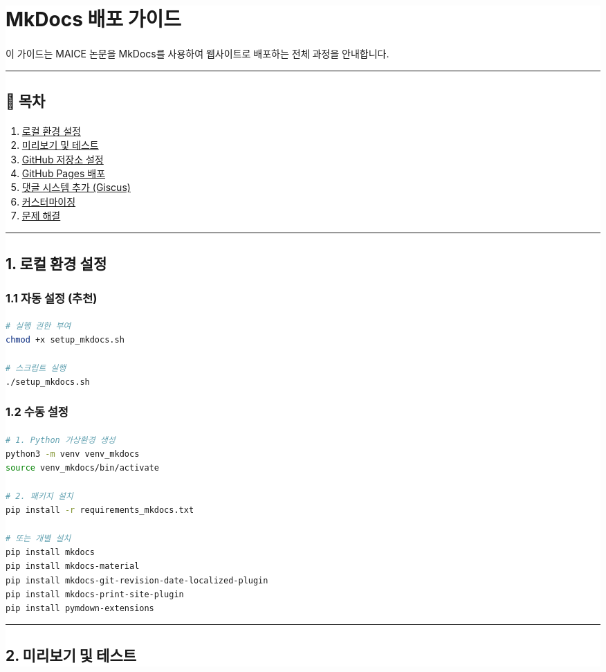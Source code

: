 # MkDocs 배포 가이드

이 가이드는 MAICE 논문을 MkDocs를 사용하여 웹사이트로 배포하는 전체 과정을 안내합니다.

---

## 🎯 목차

1. [로컬 환경 설정](#1-로컬-환경-설정)
2. [미리보기 및 테스트](#2-미리보기-및-테스트)
3. [GitHub 저장소 설정](#3-github-저장소-설정)
4. [GitHub Pages 배포](#4-github-pages-배포)
5. [댓글 시스템 추가 (Giscus)](#5-댓글-시스템-추가-giscus)
6. [커스터마이징](#6-커스터마이징)
7. [문제 해결](#7-문제-해결)

---

## 1. 로컬 환경 설정

### 1.1 자동 설정 (추천)

```bash
# 실행 권한 부여
chmod +x setup_mkdocs.sh

# 스크립트 실행
./setup_mkdocs.sh
```

### 1.2 수동 설정

```bash
# 1. Python 가상환경 생성
python3 -m venv venv_mkdocs
source venv_mkdocs/bin/activate

# 2. 패키지 설치
pip install -r requirements_mkdocs.txt

# 또는 개별 설치
pip install mkdocs
pip install mkdocs-material
pip install mkdocs-git-revision-date-localized-plugin
pip install mkdocs-print-site-plugin
pip install pymdown-extensions
```

---

## 2. 미리보기 및 테스트

